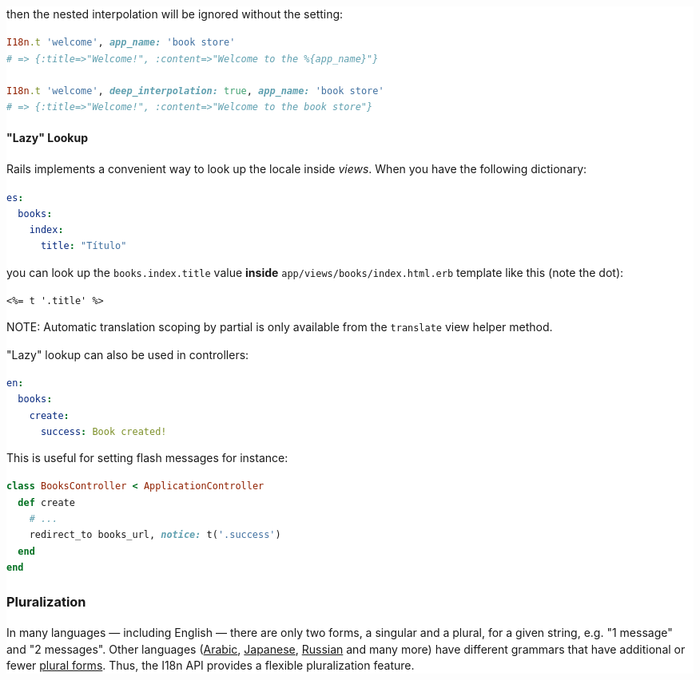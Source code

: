 then the nested interpolation will be ignored without the setting:

```ruby
I18n.t 'welcome', app_name: 'book store'
# => {:title=>"Welcome!", :content=>"Welcome to the %{app_name}"}

I18n.t 'welcome', deep_interpolation: true, app_name: 'book store'
# => {:title=>"Welcome!", :content=>"Welcome to the book store"}
```


#### "Lazy" Lookup

Rails implements a convenient way to look up the locale inside _views_. When you have the following dictionary:

```yaml
es:
  books:
    index:
      title: "Título"
```

you can look up the `books.index.title` value **inside** `app/views/books/index.html.erb` template like this (note the dot):

```erb
<%= t '.title' %>
```

NOTE: Automatic translation scoping by partial is only available from the `translate` view helper method.

"Lazy" lookup can also be used in controllers:

```yaml
en:
  books:
    create:
      success: Book created!
```

This is useful for setting flash messages for instance:

```ruby
class BooksController < ApplicationController
  def create
    # ...
    redirect_to books_url, notice: t('.success')
  end
end
```

### Pluralization

In many languages — including English — there are only two forms, a singular and a plural, for
a given string, e.g. "1 message" and "2 messages". Other languages ([Arabic](http://www.unicode.org/cldr/charts/latest/supplemental/language_plural_rules.html#ar), [Japanese](http://www.unicode.org/cldr/charts/latest/supplemental/language_plural_rules.html#ja), [Russian](http://www.unicode.org/cldr/charts/latest/supplemental/language_plural_rules.html#ru) and many more) have different grammars that have additional or fewer [plural forms](http://cldr.unicode.org/index/cldr-spec/plural-rules). Thus, the I18n API provides a flexible pluralization feature.
